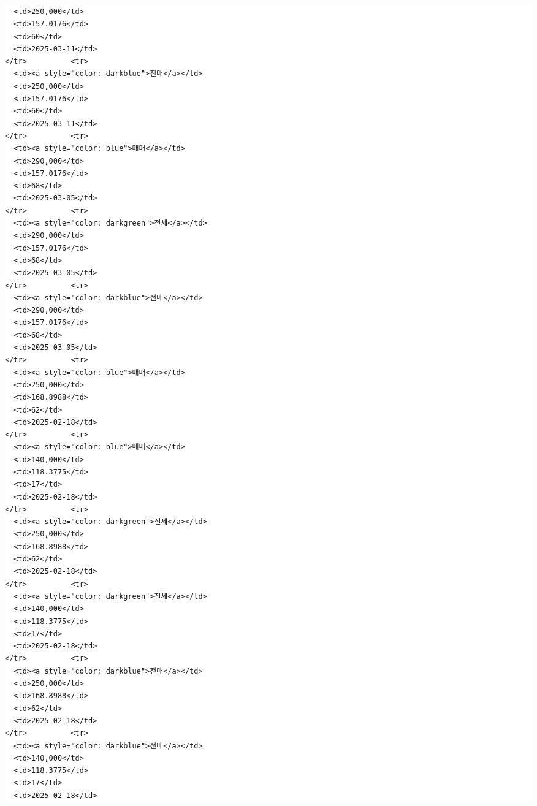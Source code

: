       <td>250,000</td>
      <td>157.0176</td>
      <td>60</td>
      <td>2025-03-11</td>
    </tr>          <tr>
      <td><a style="color: darkblue">전매</a></td>
      <td>250,000</td>
      <td>157.0176</td>
      <td>60</td>
      <td>2025-03-11</td>
    </tr>          <tr>
      <td><a style="color: blue">매매</a></td>
      <td>290,000</td>
      <td>157.0176</td>
      <td>68</td>
      <td>2025-03-05</td>
    </tr>          <tr>
      <td><a style="color: darkgreen">전세</a></td>
      <td>290,000</td>
      <td>157.0176</td>
      <td>68</td>
      <td>2025-03-05</td>
    </tr>          <tr>
      <td><a style="color: darkblue">전매</a></td>
      <td>290,000</td>
      <td>157.0176</td>
      <td>68</td>
      <td>2025-03-05</td>
    </tr>          <tr>
      <td><a style="color: blue">매매</a></td>
      <td>250,000</td>
      <td>168.8988</td>
      <td>62</td>
      <td>2025-02-18</td>
    </tr>          <tr>
      <td><a style="color: blue">매매</a></td>
      <td>140,000</td>
      <td>118.3775</td>
      <td>17</td>
      <td>2025-02-18</td>
    </tr>          <tr>
      <td><a style="color: darkgreen">전세</a></td>
      <td>250,000</td>
      <td>168.8988</td>
      <td>62</td>
      <td>2025-02-18</td>
    </tr>          <tr>
      <td><a style="color: darkgreen">전세</a></td>
      <td>140,000</td>
      <td>118.3775</td>
      <td>17</td>
      <td>2025-02-18</td>
    </tr>          <tr>
      <td><a style="color: darkblue">전매</a></td>
      <td>250,000</td>
      <td>168.8988</td>
      <td>62</td>
      <td>2025-02-18</td>
    </tr>          <tr>
      <td><a style="color: darkblue">전매</a></td>
      <td>140,000</td>
      <td>118.3775</td>
      <td>17</td>
      <td>2025-02-18</td>